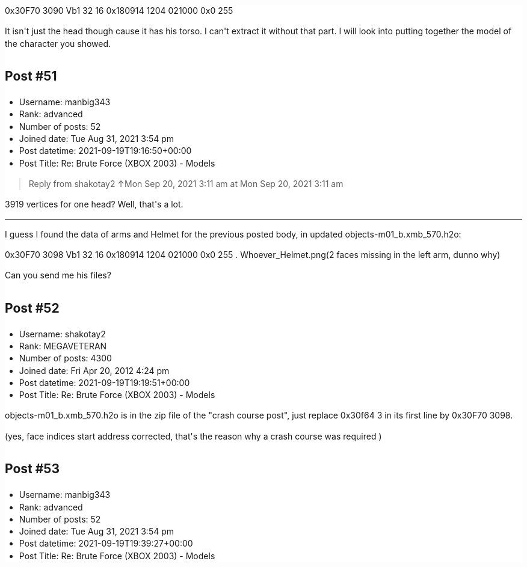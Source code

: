 0x30F70 3090
Vb1
32 16
0x180914 1204
021000
0x0 255

It isn't just the head though cause it has his torso. I can't extract it without that part.
I will look into putting together the model of the character you showed.
## Post #51
- Username: manbig343
- Rank: advanced
- Number of posts: 52
- Joined date: Tue Aug 31, 2021 3:54 pm
- Post datetime: 2021-09-19T19:16:50+00:00
- Post Title: Re: Brute Force (XBOX 2003) - Models

> Reply from shakotay2 ↑Mon Sep 20, 2021 3:11 am at Mon Sep 20, 2021 3:11 am
>
> 
3919 vertices for one head? Well, that's a lot.

-----------------------------
I guess I found the data of arms and Helmet for the previous posted body,  in updated objects-m01_b.xmb_570.h2o:

0x30F70 3098
Vb1
32 16
0x180914 1204
021000
0x0 255
.
Whoever_Helmet.png(2 faces missing in the left arm, dunno why)

Can you send me his files?
## Post #52
- Username: shakotay2
- Rank: MEGAVETERAN
- Number of posts: 4300
- Joined date: Fri Apr 20, 2012 4:24 pm
- Post datetime: 2021-09-19T19:19:51+00:00
- Post Title: Re: Brute Force (XBOX 2003) - Models

objects-m01_b.xmb_570.h2o is in the zip file of the "crash course post", just replace 0x30f64 3 in its first line by 0x30F70 3098.

(yes, face indices start address corrected, that's the reason why a crash course was required  )
## Post #53
- Username: manbig343
- Rank: advanced
- Number of posts: 52
- Joined date: Tue Aug 31, 2021 3:54 pm
- Post datetime: 2021-09-19T19:39:27+00:00
- Post Title: Re: Brute Force (XBOX 2003) - Models
